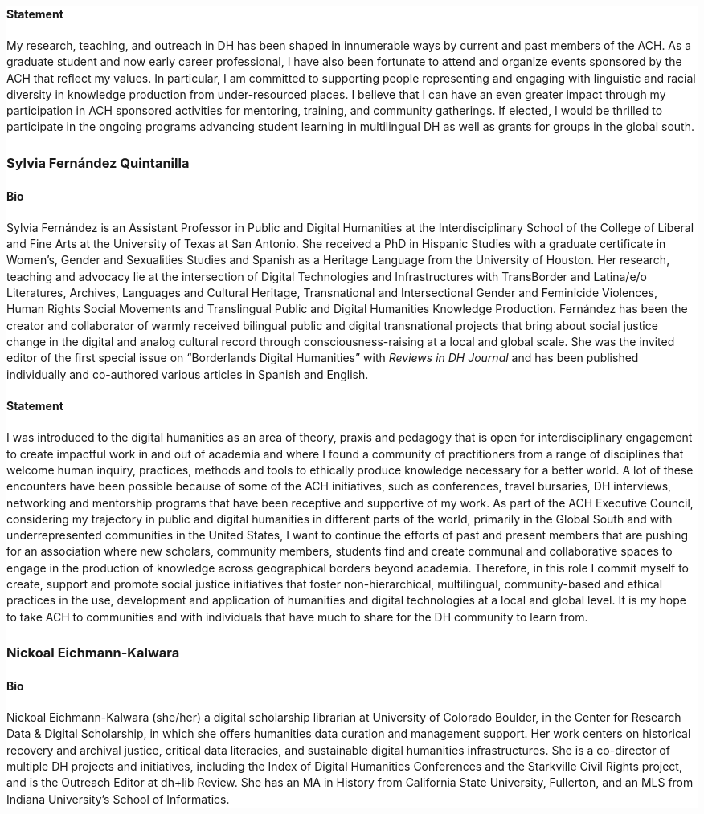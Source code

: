 #### Statement

My research, teaching, and outreach in DH has been shaped in innumerable ways by current and past members of the ACH. As a graduate student and now early career professional, I have also been fortunate to attend and organize events sponsored by the ACH that reflect my values. In particular, I am committed to supporting people representing and engaging with linguistic and racial diversity in knowledge production from under-resourced places. I believe that I can have an even greater impact through my participation in ACH sponsored activities for mentoring, training, and community gatherings. If elected, I would be thrilled to participate in the ongoing programs advancing student learning in multilingual DH as well as grants for groups in the global south.

### Sylvia Fernández Quintanilla

#### Bio

Sylvia Fernández is an Assistant Professor in Public and Digital Humanities at the Interdisciplinary School of the College of Liberal and Fine Arts at the University of Texas at San Antonio. She received a PhD in Hispanic Studies with a graduate certificate in Women’s, Gender and Sexualities Studies and Spanish as a Heritage Language from the University of Houston. Her research, teaching and advocacy lie at the intersection of Digital Technologies and Infrastructures with TransBorder and Latina/e/o Literatures, Archives, Languages and Cultural Heritage, Transnational and Intersectional Gender and Feminicide Violences, Human Rights Social Movements and Translingual Public and Digital Humanities Knowledge Production. Fernández has been the creator and collaborator of warmly received bilingual public and digital transnational projects that bring about social justice change in the digital and analog cultural record through consciousness-raising at a local and global scale. She was the invited editor of the first special issue on “Borderlands Digital Humanities” with *Reviews in DH Journal* and has been published individually and co-authored various articles in Spanish and English.

#### Statement

I was introduced to the digital humanities as an area of theory, praxis and pedagogy that is open for interdisciplinary engagement to create impactful work in and out of academia and where I found a community of practitioners from a range of disciplines that welcome human inquiry, practices, methods and tools to ethically produce knowledge necessary for a better world. A lot of these encounters have been possible because of some of the ACH initiatives, such as conferences, travel bursaries, DH interviews, networking and mentorship programs that have been receptive and supportive of my work. As part of the ACH Executive Council, considering my trajectory in public and digital humanities in different parts of the world, primarily in the Global South and with underrepresented communities in the United States, I want to continue the efforts of past and present members that are pushing for an association where new scholars, community members, students find and create communal and collaborative spaces to engage in the production of knowledge across geographical borders beyond academia. Therefore, in this role I commit myself to create, support and promote social justice initiatives that foster non-hierarchical, multilingual, community-based and ethical practices in the use, development and application of humanities and digital technologies at a local and global level. It is my hope to take ACH to communities and with individuals that have much to share for the DH community to learn from.

### Nickoal Eichmann-Kalwara

#### Bio

Nickoal Eichmann-Kalwara (she/her) a digital scholarship librarian at University of Colorado Boulder, in the Center for Research Data &amp; Digital Scholarship, in which she offers humanities data curation and management support. Her work centers on historical recovery and archival justice, critical data literacies, and sustainable digital humanities infrastructures. She is a co-director of multiple DH projects and initiatives, including the Index of Digital Humanities Conferences and the Starkville Civil Rights project, and is the Outreach Editor at dh+lib Review. She has an MA in History from California State University, Fullerton, and an MLS from Indiana University’s School of Informatics.
